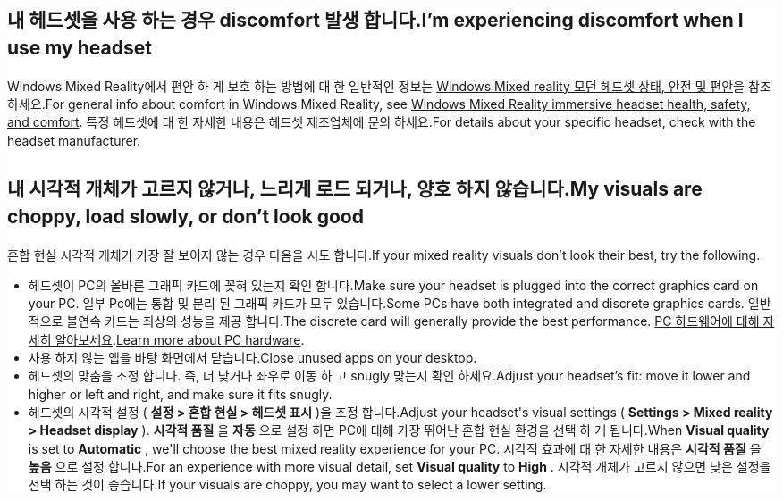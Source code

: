 ## <a name="im-experiencing-discomfort-when-i-use-my-headset"></a><span data-ttu-id="2c6e3-162">내 헤드셋을 사용 하는 경우 discomfort 발생 합니다.</span><span class="sxs-lookup"><span data-stu-id="2c6e3-162">I’m experiencing discomfort when I use my headset</span></span>

<span data-ttu-id="2c6e3-163">Windows Mixed Reality에서 편안 하 게 보호 하는 방법에 대 한 일반적인 정보는 [Windows Mixed reality 모던 헤드셋 상태, 안전 및 편안](wmr-health-safety-comfort.md)을 참조 하세요.</span><span class="sxs-lookup"><span data-stu-id="2c6e3-163">For general info about comfort in Windows Mixed Reality, see [Windows Mixed Reality immersive headset health, safety, and comfort](wmr-health-safety-comfort.md).</span></span> <span data-ttu-id="2c6e3-164">특정 헤드셋에 대 한 자세한 내용은 헤드셋 제조업체에 문의 하세요.</span><span class="sxs-lookup"><span data-stu-id="2c6e3-164">For details about your specific headset, check with the headset manufacturer.</span></span>

## <a name="my-visuals-are-choppy-load-slowly-or-dont-look-good"></a><span data-ttu-id="2c6e3-165">내 시각적 개체가 고르지 않거나, 느리게 로드 되거나, 양호 하지 않습니다.</span><span class="sxs-lookup"><span data-stu-id="2c6e3-165">My visuals are choppy, load slowly, or don’t look good</span></span>

<span data-ttu-id="2c6e3-166">혼합 현실 시각적 개체가 가장 잘 보이지 않는 경우 다음을 시도 합니다.</span><span class="sxs-lookup"><span data-stu-id="2c6e3-166">If your mixed reality visuals don’t look their best, try the following.</span></span>

* <span data-ttu-id="2c6e3-167">헤드셋이 PC의 올바른 그래픽 카드에 꽂혀 있는지 확인 합니다.</span><span class="sxs-lookup"><span data-stu-id="2c6e3-167">Make sure your headset is plugged into the correct graphics card on your PC.</span></span> <span data-ttu-id="2c6e3-168">일부 Pc에는 통합 및 분리 된 그래픽 카드가 모두 있습니다.</span><span class="sxs-lookup"><span data-stu-id="2c6e3-168">Some PCs have both integrated and discrete graphics cards.</span></span> <span data-ttu-id="2c6e3-169">일반적으로 불연속 카드는 최상의 성능을 제공 합니다.</span><span class="sxs-lookup"><span data-stu-id="2c6e3-169">The discrete card will generally provide the best performance.</span></span> <span data-ttu-id="2c6e3-170">[PC 하드웨어에 대해 자세히 알아보세요](windows-mixed-reality-minimum-pc-hardware-compatibility-guidelines.md).</span><span class="sxs-lookup"><span data-stu-id="2c6e3-170">[Learn more about PC hardware](windows-mixed-reality-minimum-pc-hardware-compatibility-guidelines.md).</span></span>
* <span data-ttu-id="2c6e3-171">사용 하지 않는 앱을 바탕 화면에서 닫습니다.</span><span class="sxs-lookup"><span data-stu-id="2c6e3-171">Close unused apps on your desktop.</span></span>
* <span data-ttu-id="2c6e3-172">헤드셋의 맞춤을 조정 합니다. 즉, 더 낮거나 좌우로 이동 하 고 snugly 맞는지 확인 하세요.</span><span class="sxs-lookup"><span data-stu-id="2c6e3-172">Adjust your headset’s fit: move it lower and higher or left and right, and make sure it fits snugly.</span></span>
* <span data-ttu-id="2c6e3-173">헤드셋의 시각적 설정 ( **설정 > 혼합 현실 > 헤드셋 표시** )을 조정 합니다.</span><span class="sxs-lookup"><span data-stu-id="2c6e3-173">Adjust your headset's visual settings ( **Settings > Mixed reality > Headset display** ).</span></span> <span data-ttu-id="2c6e3-174">**시각적 품질** 을 **자동** 으로 설정 하면 PC에 대해 가장 뛰어난 혼합 현실 환경을 선택 하 게 됩니다.</span><span class="sxs-lookup"><span data-stu-id="2c6e3-174">When **Visual quality** is set to **Automatic** , we'll choose the best mixed reality experience for your PC.</span></span> <span data-ttu-id="2c6e3-175">시각적 효과에 대 한 자세한 내용은 **시각적 품질** 을 **높음** 으로 설정 합니다.</span><span class="sxs-lookup"><span data-stu-id="2c6e3-175">For an experience with more visual detail, set **Visual quality** to **High** .</span></span> <span data-ttu-id="2c6e3-176">시각적 개체가 고르지 않으면 낮은 설정을 선택 하는 것이 좋습니다.</span><span class="sxs-lookup"><span data-stu-id="2c6e3-176">If your visuals are choppy, you may want to select a lower setting.</span></span>